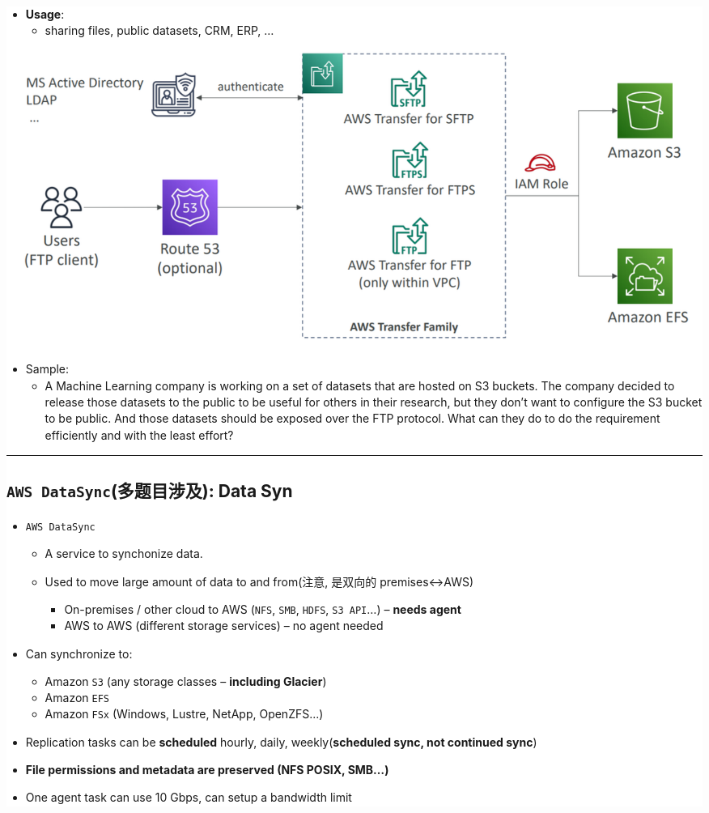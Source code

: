 - **Usage**:
  - sharing files, public datasets, CRM, ERP, …

![aws_transfer_diagram](./pic/aws_transfer_diagram.png)

- Sample:
  - A Machine Learning company is working on a set of datasets that are hosted on S3 buckets. The company decided to release those datasets to the public to be useful for others in their research, but they don’t want to configure the S3 bucket to be public. And those datasets should be exposed over the FTP protocol. What can they do to do the requirement efficiently and with the least effort?

---

## `AWS DataSync`(多题目涉及): Data Syn

- `AWS DataSync`

  - A service to synchonize data.
  - Used to move large amount of data to and from(注意, 是双向的 premises<->AWS)

    - On-premises / other cloud to AWS (`NFS`, `SMB`, `HDFS`, `S3 API`…) – **needs agent**
    - AWS to AWS (different storage services) – no agent needed

- Can synchronize to:

  - Amazon `S3` (any storage classes – **including Glacier**)
  - Amazon `EFS`
  - Amazon `FSx` (Windows, Lustre, NetApp, OpenZFS...)

- Replication tasks can be **scheduled** hourly, daily, weekly(**scheduled sync, not continued sync**)
- **File permissions and metadata are preserved (NFS POSIX, SMB…)**
- One agent task can use 10 Gbps, can setup a bandwidth limit
